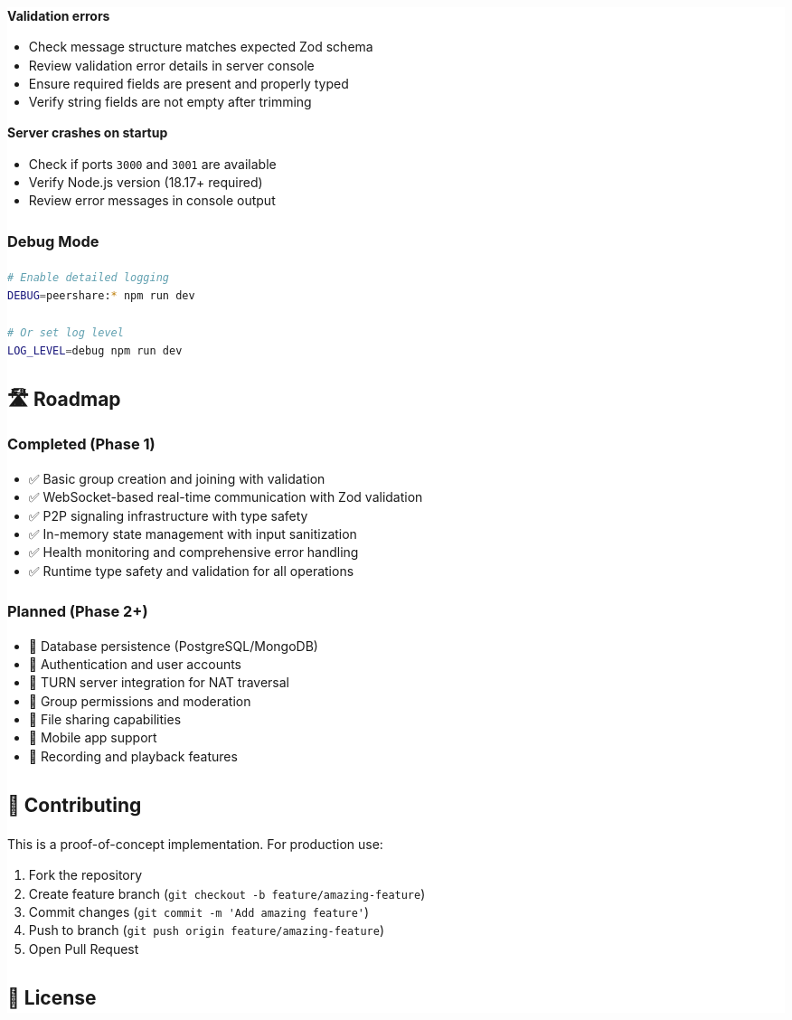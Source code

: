 **Validation errors**
- Check message structure matches expected Zod schema
- Review validation error details in server console
- Ensure required fields are present and properly typed
- Verify string fields are not empty after trimming

**Server crashes on startup**
- Check if ports `3000` and `3001` are available
- Verify Node.js version (18.17+ required)
- Review error messages in console output

### Debug Mode
```bash
# Enable detailed logging
DEBUG=peershare:* npm run dev

# Or set log level
LOG_LEVEL=debug npm run dev
```

## 🛣️ Roadmap

### Completed (Phase 1)
- ✅ Basic group creation and joining with validation
- ✅ WebSocket-based real-time communication with Zod validation
- ✅ P2P signaling infrastructure with type safety
- ✅ In-memory state management with input sanitization
- ✅ Health monitoring and comprehensive error handling
- ✅ Runtime type safety and validation for all operations

### Planned (Phase 2+)
- 🔄 Database persistence (PostgreSQL/MongoDB)
- 🔄 Authentication and user accounts  
- 🔄 TURN server integration for NAT traversal
- 🔄 Group permissions and moderation
- 🔄 File sharing capabilities
- 🔄 Mobile app support
- 🔄 Recording and playback features

## 📝 Contributing

This is a proof-of-concept implementation. For production use:

1. Fork the repository
2. Create feature branch (`git checkout -b feature/amazing-feature`)
3. Commit changes (`git commit -m 'Add amazing feature'`)
4. Push to branch (`git push origin feature/amazing-feature`)
5. Open Pull Request

## 📄 License
